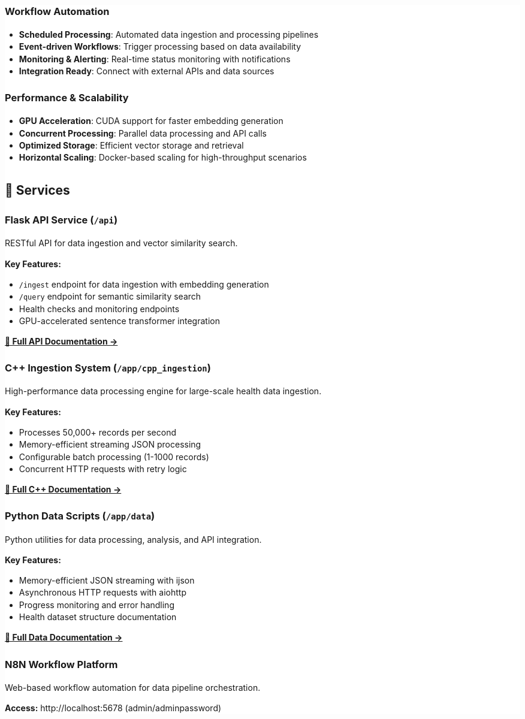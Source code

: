 ### Workflow Automation
- **Scheduled Processing**: Automated data ingestion and processing pipelines
- **Event-driven Workflows**: Trigger processing based on data availability
- **Monitoring & Alerting**: Real-time status monitoring with notifications
- **Integration Ready**: Connect with external APIs and data sources

### Performance & Scalability
- **GPU Acceleration**: CUDA support for faster embedding generation
- **Concurrent Processing**: Parallel data processing and API calls
- **Optimized Storage**: Efficient vector storage and retrieval
- **Horizontal Scaling**: Docker-based scaling for high-throughput scenarios

## 🔧 Services

### Flask API Service (`/api`)
RESTful API for data ingestion and vector similarity search.

**Key Features:**
- `/ingest` endpoint for data ingestion with embedding generation
- `/query` endpoint for semantic similarity search
- Health checks and monitoring endpoints
- GPU-accelerated sentence transformer integration

**[📖 Full API Documentation →](api/README.md)**

### C++ Ingestion System (`/app/cpp_ingestion`)
High-performance data processing engine for large-scale health data ingestion.

**Key Features:**
- Processes 50,000+ records per second
- Memory-efficient streaming JSON processing
- Configurable batch processing (1-1000 records)
- Concurrent HTTP requests with retry logic

**[📖 Full C++ Documentation →](app/cpp_ingestion/README.md)**

### Python Data Scripts (`/app/data`)
Python utilities for data processing, analysis, and API integration.

**Key Features:**
- Memory-efficient JSON streaming with ijson
- Asynchronous HTTP requests with aiohttp
- Progress monitoring and error handling
- Health dataset structure documentation

**[📖 Full Data Documentation →](app/data/README.md)**

### N8N Workflow Platform
Web-based workflow automation for data pipeline orchestration.

**Access:** http://localhost:5678 (admin/adminpassword)
